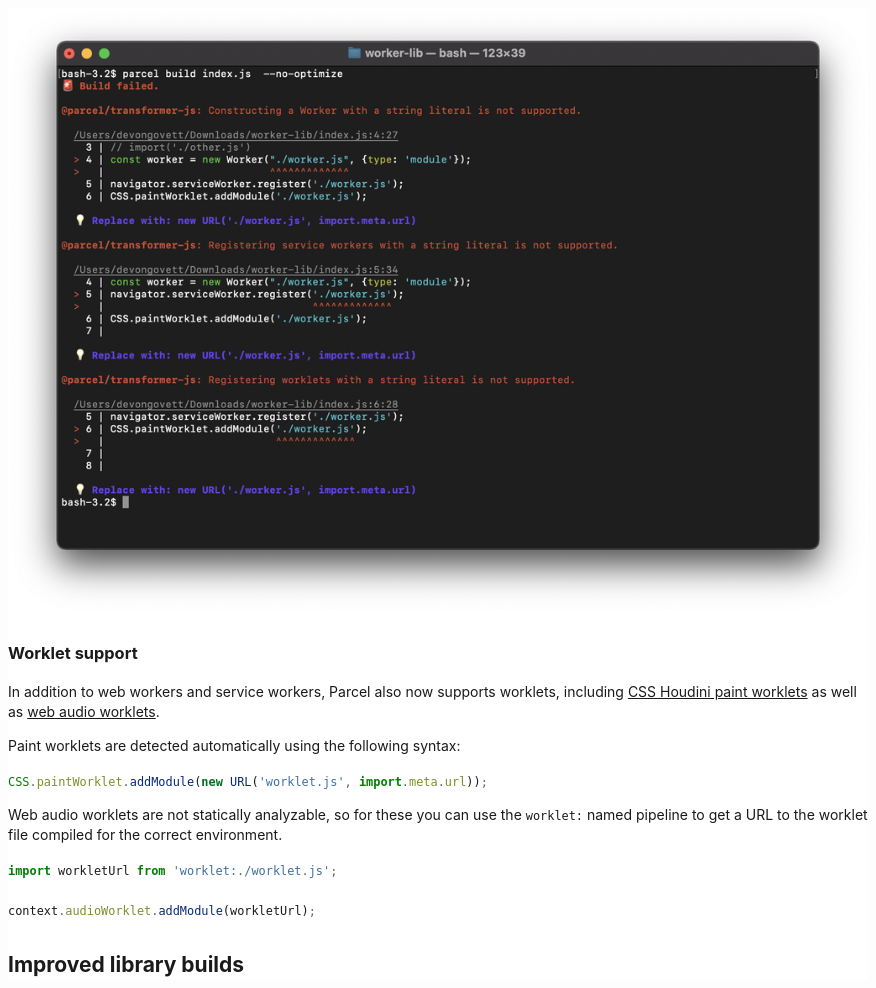 ![Screenshot of an error message showing "Constructing a worker with a string literal is not supported"](worker-error.png)

### Worklet support

In addition to web workers and service workers, Parcel also now supports worklets, including [CSS Houdini paint worklets](https://developers.google.com/web/updates/2018/01/paintapi) as well as [web audio worklets](https://developer.mozilla.org/en-US/docs/Web/API/Web_Audio_API/Using_AudioWorklet).

Paint worklets are detected automatically using the following syntax:

```js
CSS.paintWorklet.addModule(new URL('worklet.js', import.meta.url));
```

Web audio worklets are not statically analyzable, so for these you can use the `worklet:` named pipeline to get a URL to the worklet file compiled for the correct environment.

```js
import workletUrl from 'worklet:./worklet.js';

context.audioWorklet.addModule(workletUrl);
```

## Improved library builds
